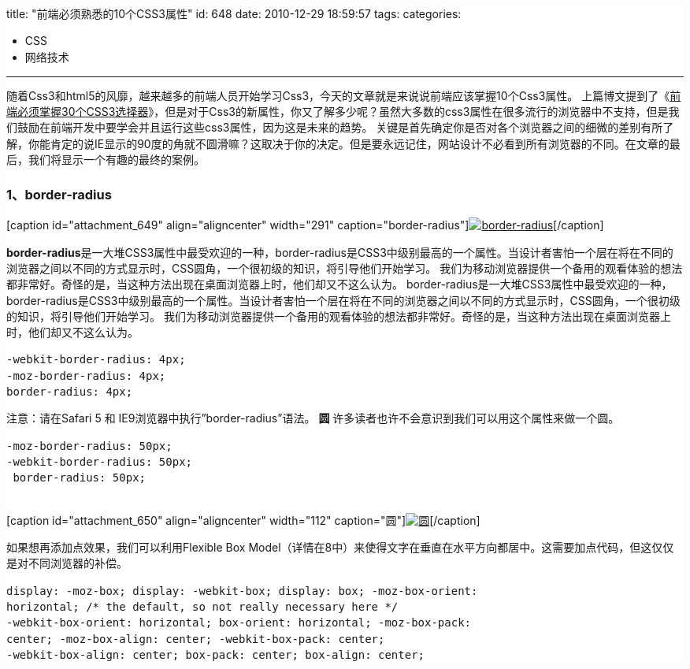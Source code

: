 title: "前端必须熟悉的10个CSS3属性"
id: 648
date: 2010-12-29 18:59:57
tags: 
categories: 
- CSS
- 网络技术
---

随着Css3和html5的风靡，越来越多的前端人员开始学习Css3，今天的文章就是来说说前端应该掌握10个Css3属性。  上篇博文提到了《[前端必须掌握30个CSS3选择器](http://js8.in/647.html "前端必须掌握30个CSS3选择器")》，但是对于Css3的新属性，你又了解多少呢？虽然大多数的css3属性在很多流行的浏览器中不支持，但是我们鼓励在前端开发中要学会并且运行这些css3属性，因为这是未来的趋势。  关键是首先确定你是否对各个浏览器之间的细微的差别有所了解，你能肯定的说IE显示的90度的角就不圆滑嘛？这取决于你的决定。但是要永远记住，网站设计不必看到所有浏览器的不同。在文章的最后，我们将显示一个有趣的最终的案例。

### 1、border-radius

[caption id="attachment_649" align="aligncenter" width="291" caption="border-radius"][![border-radius](http://js8.in/wp-content/uploads/2010/12/201012220003115125.png "border-radius")](http://js8.in/648.html/attachment/201012220003115125)[/caption]

**border-radius**是一大堆CSS3属性中最受欢迎的一种，border-radius是CSS3中级别最高的一个属性。当设计者害怕一个层在将在不同的浏览器之间以不同的方式显示时，CSS圆角，一个很初级的知识，将引导他们开始学习。  我们为移动浏览器提供一个备用的观看体验的想法都非常好。奇怪的是，当这种方法出现在桌面浏览器上时，他们却又不这么认为。  border-radius是一大堆CSS3属性中最受欢迎的一种，border-radius是CSS3中级别最高的一个属性。当设计者害怕一个层在将在不同的浏览器之间以不同的方式显示时，CSS圆角，一个很初级的知识，将引导他们开始学习。  我们为移动浏览器提供一个备用的观看体验的想法都非常好。奇怪的是，当这种方法出现在桌面浏览器上时，他们却又不这么认为。
<pre lang="css">
-webkit-border-radius: 4px;
-moz-border-radius: 4px;
border-radius: 4px;</pre>
注意：请在Safari 5 和 IE9浏览器中执行”border-radius”语法。 
 **圆** 
许多读者也许不会意识到我们可以用这个属性来做一个圆。

<pre lang="css">
-moz-border-radius: 50px;
-webkit-border-radius: 50px;
 border-radius: 50px;
 </pre>
[caption id="attachment_650" align="aligncenter" width="112" caption="圆"][![圆](http://js8.in/wp-content/uploads/2010/12/2010122200031151251.png "圆")](http://js8.in/648.html/201012220003115125-2)[/caption]

如果想再添加点效果，我们可以利用Flexible Box Model（详情在8中）来使得文字在垂直在水平方向都居中。这需要加点代码，但这仅仅是对不同浏览器的补偿。<pre lang="css">
display: -moz-box;
display: -webkit-box;
display: box;
-moz-box-orient: horizontal; /* the default, so not really necessary here */
-webkit-box-orient: horizontal;
box-orient: horizontal;
-moz-box-pack: center;
-moz-box-align: center;
-webkit-box-pack: center;
-webkit-box-align: center;
box-pack: center;
box-align: center;
 </pre>
